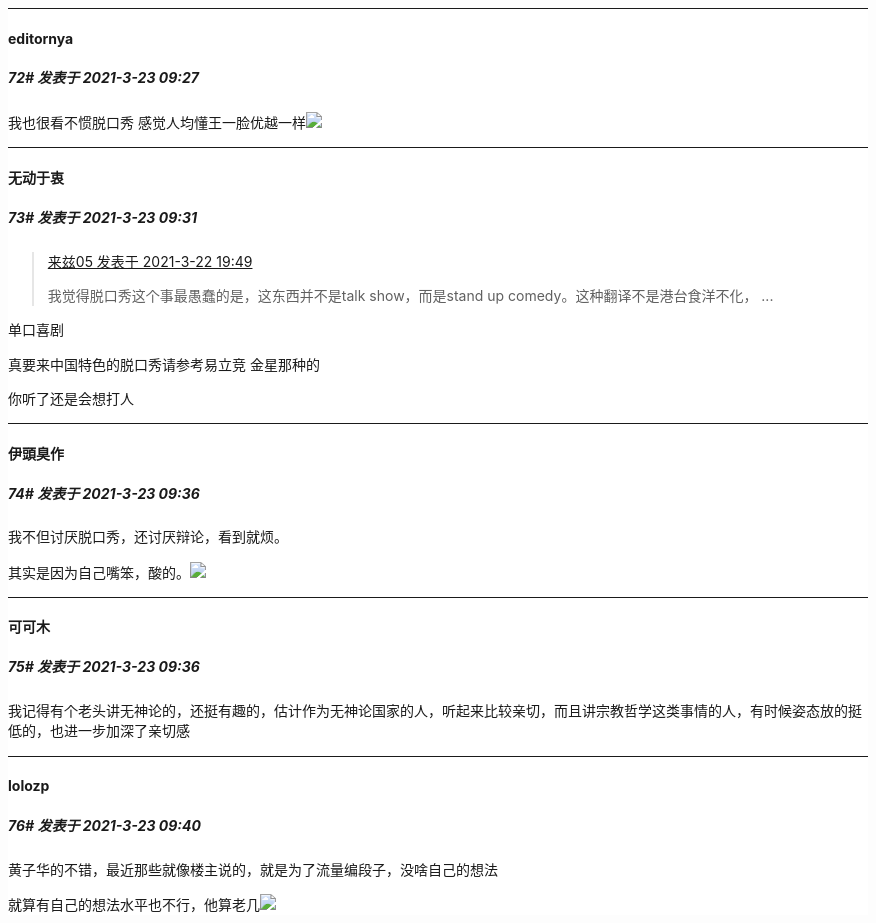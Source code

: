 
*****

####  editornya  
##### 72#       发表于 2021-3-23 09:27


我也很看不惯脱口秀 感觉人均懂王一脸优越一样<img src="https://static.saraba1st.com/image/smiley/face2017/001.png" referrerpolicy="no-referrer">


*****

####  无动于衷  
##### 73#       发表于 2021-3-23 09:31


<blockquote><a href="httphttps://bbs.saraba1st.com/2b/forum.php?mod=redirect&amp;goto=findpost&amp;pid=50702646&amp;ptid=1994455" target="_blank">来兹05 发表于 2021-3-22 19:49</a>

我觉得脱口秀这个事最愚蠢的是，这东西并不是talk show，而是stand up comedy。这种翻译不是港台食洋不化， ...</blockquote>
单口喜剧


真要来中国特色的脱口秀请参考易立竞 金星那种的


你听了还是会想打人


*****

####  伊頭臭作  
##### 74#       发表于 2021-3-23 09:36


我不但讨厌脱口秀，还讨厌辩论，看到就烦。

其实是因为自己嘴笨，酸的。<img src="https://static.saraba1st.com/image/smiley/face2017/001.png" referrerpolicy="no-referrer">


*****

####  可可木  
##### 75#       发表于 2021-3-23 09:36


我记得有个老头讲无神论的，还挺有趣的，估计作为无神论国家的人，听起来比较亲切，而且讲宗教哲学这类事情的人，有时候姿态放的挺低的，也进一步加深了亲切感


*****

####  lolozp  
##### 76#       发表于 2021-3-23 09:40


黄子华的不错，最近那些就像楼主说的，就是为了流量编段子，没啥自己的想法


就算有自己的想法水平也不行，他算老几<img src="https://static.saraba1st.com/image/smiley/face2017/067.png" referrerpolicy="no-referrer">

